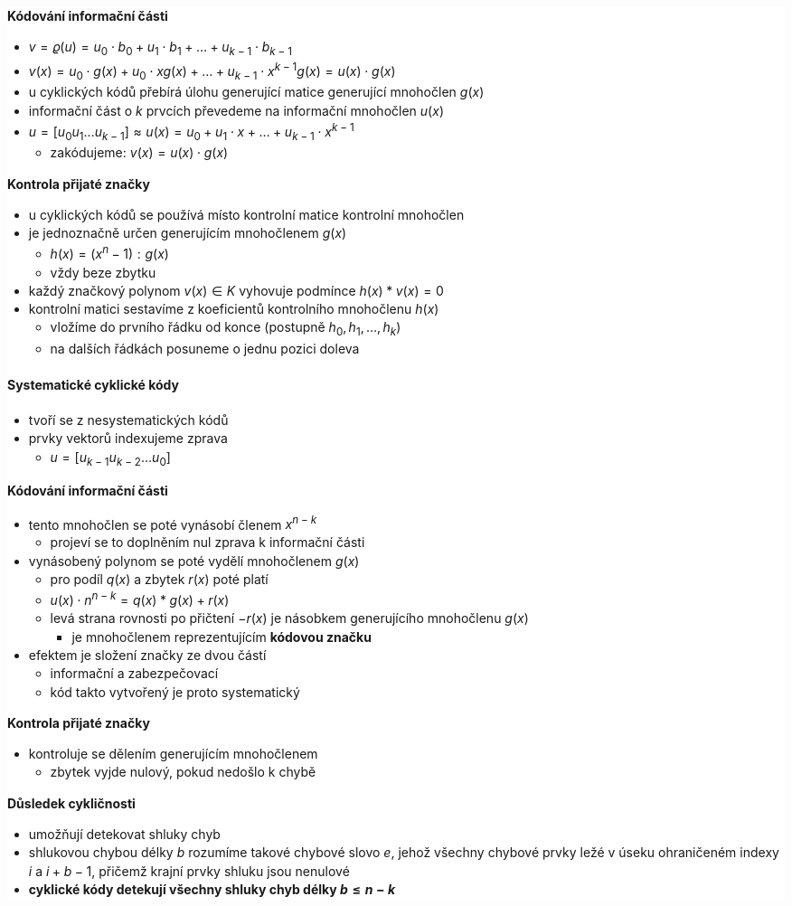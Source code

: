 **Kódování informační části**
- $v = \varrho(u) = u_{0} \cdot b_{0} + u_{1} \cdot b_{1} + \dots + u_{k-1} \cdot b_{k-1}$
- $v(x) = u_{0} \cdot g(x) + u_{0} \cdot x g(x) + \dots + u_{k-1} \cdot x^{k-1} g(x) = u(x) \cdot g(x)$
- u cyklických kódů přebírá úlohu generující matice generující mnohočlen $g(x)$
- informační část o $k$ prvcích převedeme na informační mnohočlen $u(x)$
- $u = [u_{0}u_{1}\dots u_{k-1}] \approx u(x) = u_{0} + u_{1} \cdot x + \dots + u_{k-1} \cdot x^{k-1}$
	- zakódujeme: $v(x) = u(x) \cdot g(x)$

**Kontrola přijaté značky**
- u cyklických kódů se používá místo kontrolní matice kontrolní mnohočlen
- je jednoznačně určen generujícím mnohočlenem $g(x)$
	- $h(x) = (x^n - 1) : g(x)$
	- vždy beze zbytku
- každý značkový polynom $v(x) \in K$ vyhovuje podmínce $h(x) * v(x) = 0$
- kontrolní matici sestavíme z koeficientů kontrolního mnohočlenu $h(x)$
	- vložíme do prvního řádku od konce (postupně $h_{0}, h_{1}, \dots, h_{k}$)
	- na dalších řádkách posuneme o jednu pozici doleva

#### Systematické cyklické kódy

- tvoří se z nesystematických kódů
- prvky vektorů indexujeme zprava
	- $u = [u_{k-1} u_{k-2} \dots u_{0}]$

**Kódování informační části**
- tento mnohočlen se poté vynásobí členem $x^{n-k}$
	- projeví se to doplněním nul zprava k informační části
- vynásobený polynom se poté vydělí mnohočlenem $g(x)$
	- pro podíl $q(x)$ a zbytek $r(x)$ poté platí
	- $u(x) \cdot n^{n-k} = q(x) * g(x) + r(x)$
	- levá strana rovnosti po přičtení $-r(x)$ je násobkem generujícího mnohočlenu $g(x)$
		- je mnohočlenem reprezentujícím **kódovou značku**
- efektem je složení značky ze dvou částí
	- informační a zabezpečovací
	- kód takto vytvořený je proto systematický

**Kontrola přijaté značky**
- kontroluje se dělením generujícím mnohočlenem
	- zbytek vyjde nulový, pokud nedošlo k chybě

**Důsledek cykličnosti**
- umožňují detekovat shluky chyb
- shlukovou chybou délky $b$ rozumíme takové chybové slovo $e$, jehož všechny chybové prvky ležé v úseku ohraničeném indexy $i$ a $i+b-1$, přičemž krajní prvky shluku jsou nenulové
- **cyklické kódy detekují všechny shluky chyb délky $b \leq n-k$**

